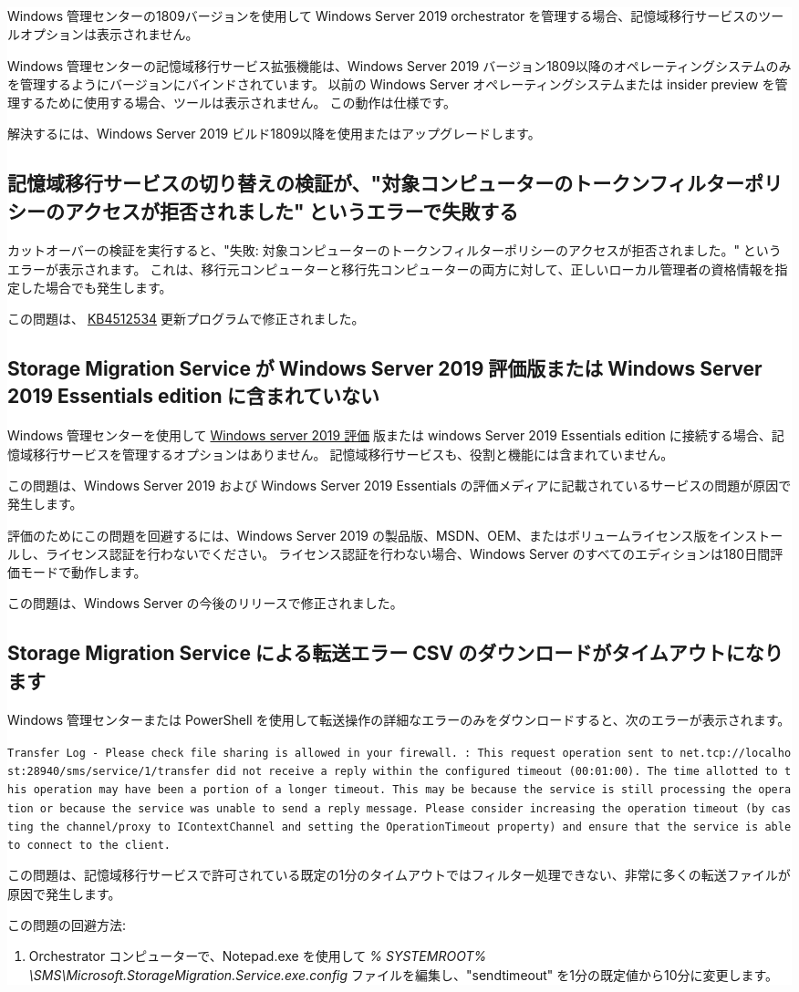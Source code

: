 Windows 管理センターの1809バージョンを使用して Windows Server 2019 orchestrator を管理する場合、記憶域移行サービスのツールオプションは表示されません。

Windows 管理センターの記憶域移行サービス拡張機能は、Windows Server 2019 バージョン1809以降のオペレーティングシステムのみを管理するようにバージョンにバインドされています。 以前の Windows Server オペレーティングシステムまたは insider preview を管理するために使用する場合、ツールは表示されません。 この動作は仕様です。

解決するには、Windows Server 2019 ビルド1809以降を使用またはアップグレードします。

## <a name="storage-migration-service-cutover-validation-fails-with-error-access-is-denied-for-the-token-filter-policy-on-destination-computer"></a>記憶域移行サービスの切り替えの検証が、"対象コンピューターのトークンフィルターポリシーのアクセスが拒否されました" というエラーで失敗する

カットオーバーの検証を実行すると、"失敗: 対象コンピューターのトークンフィルターポリシーのアクセスが拒否されました。" というエラーが表示されます。 これは、移行元コンピューターと移行先コンピューターの両方に対して、正しいローカル管理者の資格情報を指定した場合でも発生します。

この問題は、 [KB4512534](https://support.microsoft.com/help/4512534/windows-10-update-kb4512534) 更新プログラムで修正されました。

## <a name="storage-migration-service-isnt-included-in-windows-server-2019-evaluation-or-windows-server-2019-essentials-edition"></a>Storage Migration Service が Windows Server 2019 評価版または Windows Server 2019 Essentials edition に含まれていない

Windows 管理センターを使用して [Windows server 2019 評価](https://www.microsoft.com/evalcenter/evaluate-windows-server-2019) 版または windows Server 2019 Essentials edition に接続する場合、記憶域移行サービスを管理するオプションはありません。 記憶域移行サービスも、役割と機能には含まれていません。

この問題は、Windows Server 2019 および Windows Server 2019 Essentials の評価メディアに記載されているサービスの問題が原因で発生します。

評価のためにこの問題を回避するには、Windows Server 2019 の製品版、MSDN、OEM、またはボリュームライセンス版をインストールし、ライセンス認証を行わないでください。 ライセンス認証を行わない場合、Windows Server のすべてのエディションは180日間評価モードで動作します。

この問題は、Windows Server の今後のリリースで修正されました。

## <a name="storage-migration-service-times-out-downloading-the-transfer-error-csv"></a>Storage Migration Service による転送エラー CSV のダウンロードがタイムアウトになります

Windows 管理センターまたは PowerShell を使用して転送操作の詳細なエラーのみをダウンロードすると、次のエラーが表示されます。

```
Transfer Log - Please check file sharing is allowed in your firewall. : This request operation sent to net.tcp://localhost:28940/sms/service/1/transfer did not receive a reply within the configured timeout (00:01:00). The time allotted to this operation may have been a portion of a longer timeout. This may be because the service is still processing the operation or because the service was unable to send a reply message. Please consider increasing the operation timeout (by casting the channel/proxy to IContextChannel and setting the OperationTimeout property) and ensure that the service is able to connect to the client.
```

この問題は、記憶域移行サービスで許可されている既定の1分のタイムアウトではフィルター処理できない、非常に多くの転送ファイルが原因で発生します。

この問題の回避方法:

1. Orchestrator コンピューターで、Notepad.exe を使用して *% SYSTEMROOT% \SMS\Microsoft.StorageMigration.Service.exe.config* ファイルを編集し、"sendtimeout" を1分の既定値から10分に変更します。

